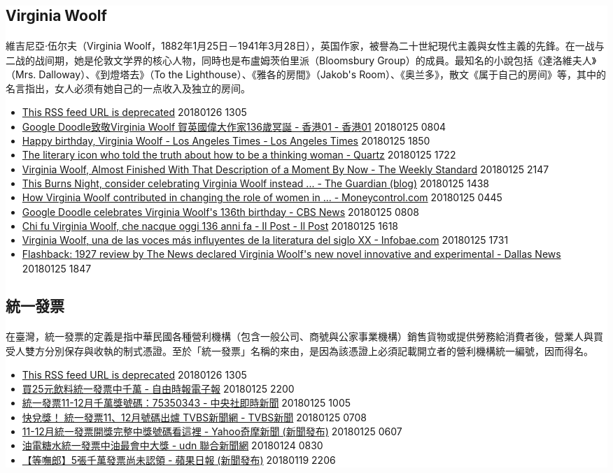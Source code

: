 ## Virginia Woolf

維吉尼亞·伍尔夫（Virginia Woolf，1882年1月25日－1941年3月28日），英国作家，被譽為二十世紀現代主義與女性主義的先鋒。在一战与二战的战间期，她是伦敦文学界的核心人物，同時也是布盧姆茨伯里派（Bloomsbury Group）的成員。最知名的小說包括《達洛維夫人》（Mrs. Dalloway）、《到燈塔去》（To the Lighthouse）、《雅各的房間》（Jakob's Room）、《奥兰多》，散文《属于自己的房间》等，其中的名言指出，女人必须有她自己的一点收入及独立的房间。
- [This RSS feed URL is deprecated](0 "This RSS feed URL is deprecated") 20180126 1305
- [Google Doodle致敬Virginia Woolf 賀英國偉大作家136歲冥誕 - 香港01 - 香港01](https://www.hk01.com/%E5%9C%8B%E9%9A%9B/153006/Google-Doodle%E8%87%B4%E6%95%ACVirginia-Woolf-%E8%B3%80%E8%8B%B1%E5%9C%8B%E5%81%89%E5%A4%A7%E4%BD%9C%E5%AE%B6136%E6%AD%B2%E5%86%A5%E8%AA%95 "Google Doodle致敬Virginia Woolf 賀英國偉大作家136歲冥誕 - 香港01 - 香港01") 20180125 0804
- [Happy birthday, Virginia Woolf - Los Angeles Times - Los Angeles Times](http://www.latimes.com/books/la-et-jc-virginia-woolf-20180125-story.html "Happy birthday, Virginia Woolf - Los Angeles Times - Los Angeles Times") 20180125 1850
- [The literary icon who told the truth about how to be a thinking woman - Quartz](https://qz.com/1189221/virginia-woolf-google-honors-the-writer-who-declared-woman-need-money-to-be-free/ "The literary icon who told the truth about how to be a thinking woman - Quartz") 20180125 1722
- [Virginia Woolf, Almost Finished With That Description of a Moment By Now - The Weekly Standard](http://www.weeklystandard.com/virginia-woolf-almost-finished-with-that-description-of-a-moment-by-now/article/2011306 "Virginia Woolf, Almost Finished With That Description of a Moment By Now - The Weekly Standard") 20180125 2147
- [This Burns Night, consider celebrating Virginia Woolf instead ... - The Guardian (blog)](https://www.theguardian.com/books/booksblog/2018/jan/25/this-burns-night-consider-celebrating-virginia-woolf-instead "This Burns Night, consider celebrating Virginia Woolf instead ... - The Guardian (blog)") 20180125 1438
- [How Virginia Woolf contributed in changing the role of women in ... - Moneycontrol.com](http://www.moneycontrol.com/news/trends/how-virginia-woolf-contributed-in-changing-the-role-of-women-in-society-2490845.html "How Virginia Woolf contributed in changing the role of women in ... - Moneycontrol.com") 20180125 0445
- [Google Doodle celebrates Virginia Woolf's 136th birthday - CBS News](https://www.cbsnews.com/news/google-doodle-virginia-woolf-136th-birthday/ "Google Doodle celebrates Virginia Woolf's 136th birthday - CBS News") 20180125 0808
- [Chi fu Virginia Woolf, che nacque oggi 136 anni fa - Il Post - Il Post](http://www.ilpost.it/2018/01/25/virginia-woolf/ "Chi fu Virginia Woolf, che nacque oggi 136 anni fa - Il Post - Il Post") 20180125 1618
- [Virginia Woolf, una de las voces más influyentes de la literatura del siglo XX - Infobae.com](https://www.infobae.com/america/cultura-america/2018/01/25/a-136-anos-del-nacimiento-de-la-escritora-britanica-virginia-woolf-una-de-las-voces-mas-influyentes-de-la-literatura-del-siglo-xx/ "Virginia Woolf, una de las voces más influyentes de la literatura del siglo XX - Infobae.com") 20180125 1731
- [Flashback: 1927 review by The News declared Virginia Woolf's new novel innovative and experimental - Dallas News](https://www.dallasnews.com/news/from-the-archives/2018/01/25/flashback-1927-review-news-declared-virginia-woolfs-new-novel-innovative-andexperimental "Flashback: 1927 review by The News declared Virginia Woolf's new novel innovative and experimental - Dallas News") 20180125 1847

## 統一發票

在臺灣，統一發票的定義是指中華民國各種營利機構（包含一般公司、商號與公家事業機構）銷售貨物或提供勞務給消費者後，營業人與買受人雙方分別保存與收執的制式憑證。至於「統一發票」名稱的來由，是因為該憑證上必須記載開立者的營利機構統一編號，因而得名。
- [This RSS feed URL is deprecated](0 "This RSS feed URL is deprecated") 20180126 1305
- [買25元飲料統一發票中千萬 - 自由時報電子報](http://news.ltn.com.tw/news/life/paper/1171880 "買25元飲料統一發票中千萬 - 自由時報電子報") 20180125 2200
- [統一發票11-12月千萬獎號碼：75350343 - 中央社即時新聞](http://www.cna.com.tw/news/firstnews/201801255003-1.aspx "統一發票11-12月千萬獎號碼：75350343 - 中央社即時新聞") 20180125 1005
- [快兌獎！ 統一發票11、12月號碼出爐  TVBS新聞網 - TVBS新聞](https://news.tvbs.com.tw/life/858686 "快兌獎！ 統一發票11、12月號碼出爐  TVBS新聞網 - TVBS新聞") 20180125 0708
- [11-12月統一發票開獎完整中獎號碼看這裡 - Yahoo奇摩新聞 (新聞發布)](https://tw.news.yahoo.com/11-12%E6%9C%88%E7%B5%B1-%E7%99%BC%E7%A5%A8%E9%96%8B%E7%8D%8E-%E5%AE%8C%E6%95%B4%E4%B8%AD%E7%8D%8E%E8%99%9F%E7%A2%BC%E7%9C%8B%E9%80%99%E8%A3%A1-055410202.html "11-12月統一發票開獎完整中獎號碼看這裡 - Yahoo奇摩新聞 (新聞發布)") 20180125 0607
- [油電糖水統一發票中油最會中大獎 - udn 聯合新聞網](https://udn.com/news/story/7243/2947475 "油電糖水統一發票中油最會中大獎 - udn 聯合新聞網") 20180124 0830
- [【等嘸郎】5張千萬發票尚未認領 - 蘋果日報 (新聞發布)](https://tw.appledaily.com/new/realtime/20180120/1281913/ "【等嘸郎】5張千萬發票尚未認領 - 蘋果日報 (新聞發布)") 20180119 2206